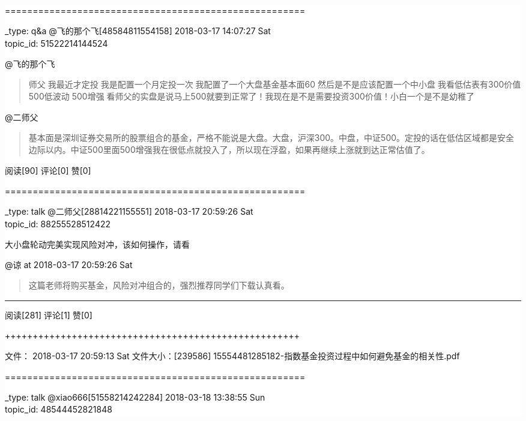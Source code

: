 ======================================================






_type: q&a
@飞的那个飞[48584811554158]
2018-03-17 14:07:27 Sat  
topic_id: 51522214144524


@飞的那个飞

>  师父 我最近才定投 我是配置一个月定投一次 我配置了一个大盘基金基本面60 然后是不是应该配置一个中小盘 我看低估表有300价值 500低波动 500增强 看师父的实盘是说马上500就要到正常了！我现在是不是需要投资300价值！小白一个是不是幼稚了


@二师父

>  基本面是深圳证券交易所的股票组合的基金，严格不能说是大盘。大盘，沪深300。中盘，中证500。定投的话在低估区域都是安全边际以内。中证500里面500增强我在很低点就投入了，所以现在浮盈，如果再继续上涨就到达正常估值了。


阅读[90]  评论[0]  赞[0] 

======================================================






_type: talk
@二师父[28814221155551]
2018-03-17 20:59:26 Sat  
topic_id: 88255528512422

大小盘轮动完美实现风险对冲，该如何操作，请看

@谅 at 2018-03-17 20:59:26 Sat

> 这篇老师将购买基金，风险对冲组合的，强烈推荐同学们下载认真看。

----------



阅读[281]  评论[1]  赞[0] 

+++++++++++++++++++++++++++++++++++++++++++++++++++++

文件：
2018-03-17 20:59:13 Sat
文件大小：[239586]
15554481285182-指数基金投资过程中如何避免基金的相关性.pdf


======================================================






_type: talk
@xiao666[51558214242284]
2018-03-18 13:38:55 Sun  
topic_id: 48544452821848
